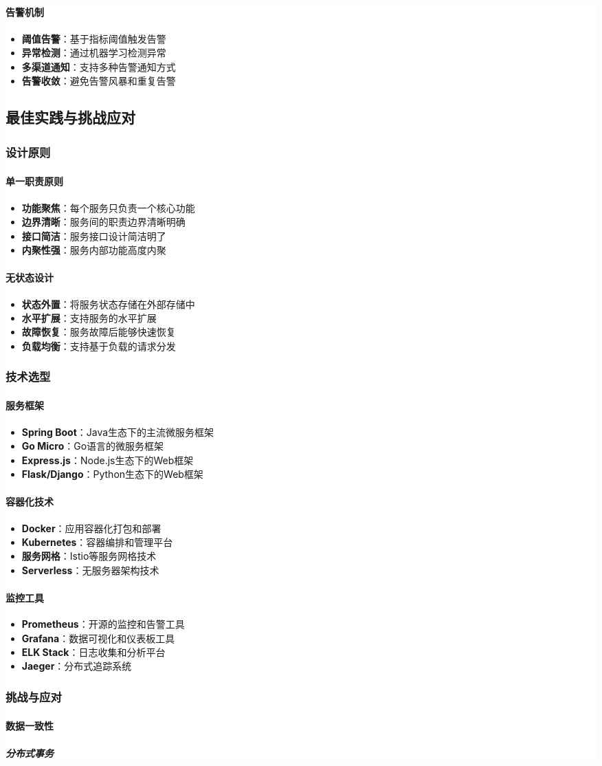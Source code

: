 #### 告警机制

- **阈值告警**：基于指标阈值触发告警
- **异常检测**：通过机器学习检测异常
- **多渠道通知**：支持多种告警通知方式
- **告警收敛**：避免告警风暴和重复告警

## 最佳实践与挑战应对

### 设计原则

#### 单一职责原则

- **功能聚焦**：每个服务只负责一个核心功能
- **边界清晰**：服务间的职责边界清晰明确
- **接口简洁**：服务接口设计简洁明了
- **内聚性强**：服务内部功能高度内聚

#### 无状态设计

- **状态外置**：将服务状态存储在外部存储中
- **水平扩展**：支持服务的水平扩展
- **故障恢复**：服务故障后能够快速恢复
- **负载均衡**：支持基于负载的请求分发

### 技术选型

#### 服务框架

- **Spring Boot**：Java生态下的主流微服务框架
- **Go Micro**：Go语言的微服务框架
- **Express.js**：Node.js生态下的Web框架
- **Flask/Django**：Python生态下的Web框架

#### 容器化技术

- **Docker**：应用容器化打包和部署
- **Kubernetes**：容器编排和管理平台
- **服务网格**：Istio等服务网格技术
- **Serverless**：无服务器架构技术

#### 监控工具

- **Prometheus**：开源的监控和告警工具
- **Grafana**：数据可视化和仪表板工具
- **ELK Stack**：日志收集和分析平台
- **Jaeger**：分布式追踪系统

### 挑战与应对

#### 数据一致性

##### 分布式事务
